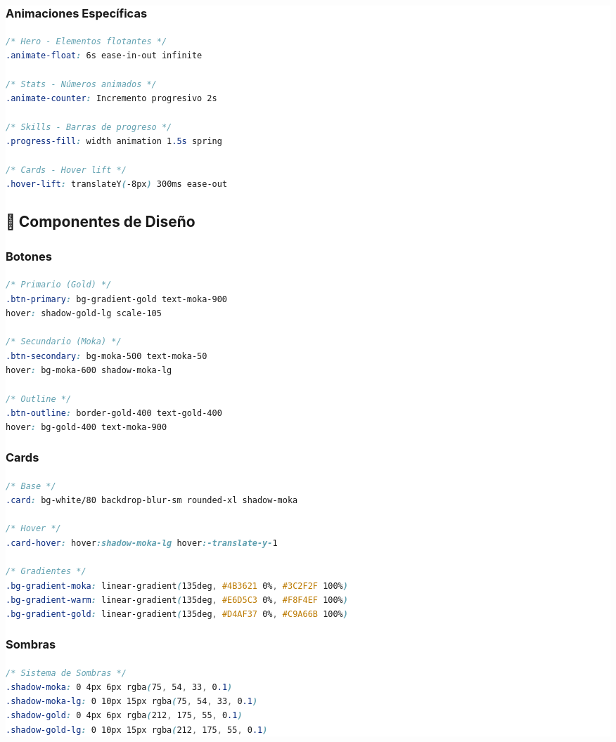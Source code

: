 ### Animaciones Específicas

```css
/* Hero - Elementos flotantes */
.animate-float: 6s ease-in-out infinite

/* Stats - Números animados */
.animate-counter: Incremento progresivo 2s

/* Skills - Barras de progreso */
.progress-fill: width animation 1.5s spring

/* Cards - Hover lift */
.hover-lift: translateY(-8px) 300ms ease-out
```

## 🎨 Componentes de Diseño

### Botones

```css
/* Primario (Gold) */
.btn-primary: bg-gradient-gold text-moka-900
hover: shadow-gold-lg scale-105

/* Secundario (Moka) */
.btn-secondary: bg-moka-500 text-moka-50
hover: bg-moka-600 shadow-moka-lg

/* Outline */
.btn-outline: border-gold-400 text-gold-400
hover: bg-gold-400 text-moka-900
```

### Cards

```css
/* Base */
.card: bg-white/80 backdrop-blur-sm rounded-xl shadow-moka

/* Hover */
.card-hover: hover:shadow-moka-lg hover:-translate-y-1

/* Gradientes */
.bg-gradient-moka: linear-gradient(135deg, #4B3621 0%, #3C2F2F 100%)
.bg-gradient-warm: linear-gradient(135deg, #E6D5C3 0%, #F8F4EF 100%)
.bg-gradient-gold: linear-gradient(135deg, #D4AF37 0%, #C9A66B 100%)
```

### Sombras

```css
/* Sistema de Sombras */
.shadow-moka: 0 4px 6px rgba(75, 54, 33, 0.1)
.shadow-moka-lg: 0 10px 15px rgba(75, 54, 33, 0.1)
.shadow-gold: 0 4px 6px rgba(212, 175, 55, 0.1)
.shadow-gold-lg: 0 10px 15px rgba(212, 175, 55, 0.1)
```
